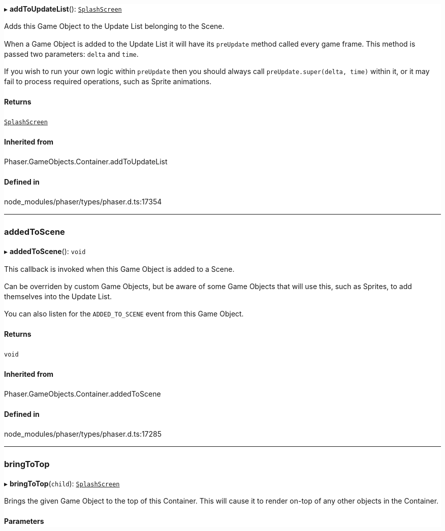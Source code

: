 ▸ **addToUpdateList**(): [`SplashScreen`](UI_SplashScreen.SplashScreen.md)

Adds this Game Object to the Update List belonging to the Scene.

When a Game Object is added to the Update List it will have its `preUpdate` method called
every game frame. This method is passed two parameters: `delta` and `time`.

If you wish to run your own logic within `preUpdate` then you should always call
`preUpdate.super(delta, time)` within it, or it may fail to process required operations,
such as Sprite animations.

#### Returns

[`SplashScreen`](UI_SplashScreen.SplashScreen.md)

#### Inherited from

Phaser.GameObjects.Container.addToUpdateList

#### Defined in

node_modules/phaser/types/phaser.d.ts:17354

___

### addedToScene

▸ **addedToScene**(): `void`

This callback is invoked when this Game Object is added to a Scene.

Can be overriden by custom Game Objects, but be aware of some Game Objects that
will use this, such as Sprites, to add themselves into the Update List.

You can also listen for the `ADDED_TO_SCENE` event from this Game Object.

#### Returns

`void`

#### Inherited from

Phaser.GameObjects.Container.addedToScene

#### Defined in

node_modules/phaser/types/phaser.d.ts:17285

___

### bringToTop

▸ **bringToTop**(`child`): [`SplashScreen`](UI_SplashScreen.SplashScreen.md)

Brings the given Game Object to the top of this Container.
This will cause it to render on-top of any other objects in the Container.

#### Parameters
